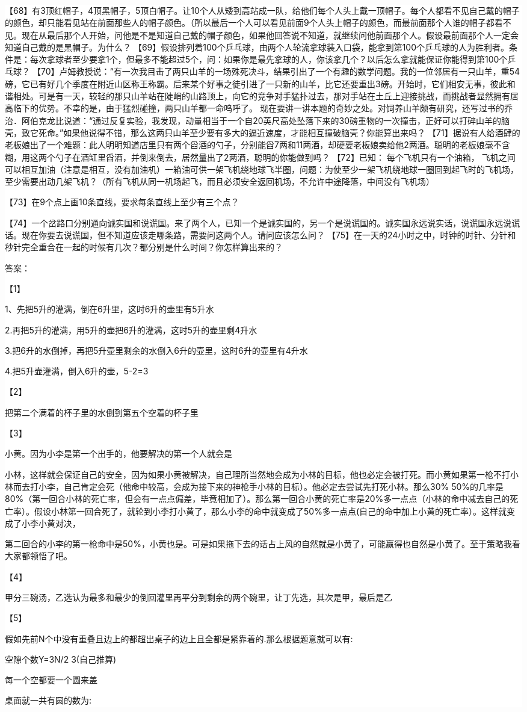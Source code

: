 【68】有3顶红帽子，4顶黑帽子，5顶白帽子。让10个人从矮到高站成一队，给他们每个人头上戴一顶帽子。每个人都看不见自己戴的帽子的颜色，却只能看见站在前面那些人的帽子颜色。（所以最后一个人可以看见前面9个人头上帽子的颜色，而最前面那个人谁的帽子都看不见。现在从最后那个人开始，问他是不是知道自己戴的帽子颜色，如果他回答说不知道，就继续问他前面那个人。假设最前面那个人一定会知道自己戴的是黑帽子。为什么？
【69】假设排列着100个乒乓球，由两个人轮流拿球装入口袋，能拿到第100个乒乓球的人为胜利者。条件是：每次拿球者至少要拿1个，但最多不能超过5个，问：如果你是最先拿球的人，你该拿几个？以后怎么拿就能保证你能得到第100个乒乓球？
【70】卢姆教授说：“有一次我目击了两只山羊的一场殊死决斗，结果引出了一个有趣的数学问题。我的一位邻居有一只山羊，重54磅，它已有好几个季度在附近山区称王称霸。后来某个好事之徒引进了一只新的山羊，比它还要重出3磅。开始时，它们相安无事，彼此和谐相处。可是有一天，较轻的那只山羊站在陡峭的山路顶上，向它的竞争对手猛扑过去，那对手站在土丘上迎接挑战，而挑战者显然拥有居高临下的优势。不幸的是，由于猛烈碰撞，两只山羊都一命呜呼了。
现在要讲一讲本题的奇妙之处。对饲养山羊颇有研究，还写过书的乔治．阿伯克龙比说道：“通过反复实验，我发现，动量相当于一个自20英尺高处坠落下来的30磅重物的一次撞击，正好可以打碎山羊的脑壳，致它死命。”如果他说得不错，那么这两只山羊至少要有多大的逼近速度，才能相互撞破脑壳？你能算出来吗？
【71】据说有人给酒肆的老板娘出了一个难题：此人明明知道店里只有两个舀酒的勺子，分别能舀7两和11两酒，却硬要老板娘卖给他2两酒。聪明的老板娘毫不含糊，用这两个勺子在酒缸里舀酒，并倒来倒去，居然量出了2两酒，聪明的你能做到吗？
【72】已知： 每个飞机只有一个油箱， 飞机之间可以相互加油（注意是相互，没有加油机）一箱油可供一架飞机绕地球飞半圈，问题：为使至少一架飞机绕地球一圈回到起飞时的飞机场，至少需要出动几架飞机？（所有飞机从同一机场起飞，而且必须安全返回机场，不允许中途降落，中间没有飞机场）

【73】在9个点上画10条直线，要求每条直线上至少有三个点？

【74】一个岔路口分别通向诚实国和说谎国。来了两个人，已知一个是诚实国的，另一个是说谎国的。诚实国永远说实话，说谎国永远说谎话。现在你要去说谎国，但不知道应该走哪条路，需要问这两个人。请问应该怎么问？
【75】在一天的24小时之中，时钟的时针、分针和秒针完全重合在一起的时候有几次？都分别是什么时间？你怎样算出来的？ 

答案：

【1】

1、先把5升的灌满，倒在6升里，这时6升的壶里有5升水

2.再把5升的灌满，用5升的壶把6升的灌满，这时5升的壶里剩4升水

3.把6升的水倒掉，再把5升壶里剩余的水倒入6升的壶里，这时6升的壶里有4升水

4.把5升壶灌满，倒入6升的壶，5-2=3

【2】

把第二个满着的杯子里的水倒到第五个空着的杯子里

【3】

小黄。因为小李是第一个出手的，他要解决的第一个人就会是

小林，这样就会保证自己的安全，因为如果小黄被解决，自己理所当然地会成为小林的目标，他也必定会被打死。而小黄如果第一枪不打小林而去打小李，自己肯定会死（他命中较高，会成为接下来的神枪手小林的目标）。他必定去尝试先打死小林。那么30% 50%的几率是80%（第一回合小林的死亡率，但会有一点点偏差，毕竟相加了）。那么第一回合小黄的死亡率是20%多一点点（小林的命中减去自己的死亡率）。假设小林第一回合死了，就轮到小李打小黄了，那么小李的命中就变成了50%多一点点(自己的命中加上小黄的死亡率）。这样就变成了小李小黄对决，

第二回合的小李的第一枪命中是50%，小黄也是。可是如果拖下去的话占上风的自然就是小黄了，可能赢得也自然是小黄了。至于策略我看大家都领悟了吧。

【4】

甲分三碗汤，乙选认为最多和最少的倒回灌里再平分到剩余的两个碗里，让丁先选，其次是甲，最后是乙

【5】

假如先前N个中没有重叠且边上的都超出桌子的边上且全都是紧靠着的.那么根据题意就可以有:

空隙个数Y=3N/2 3(自己推算)

每一个空都要一个圆来盖

桌面就一共有圆的数为:
